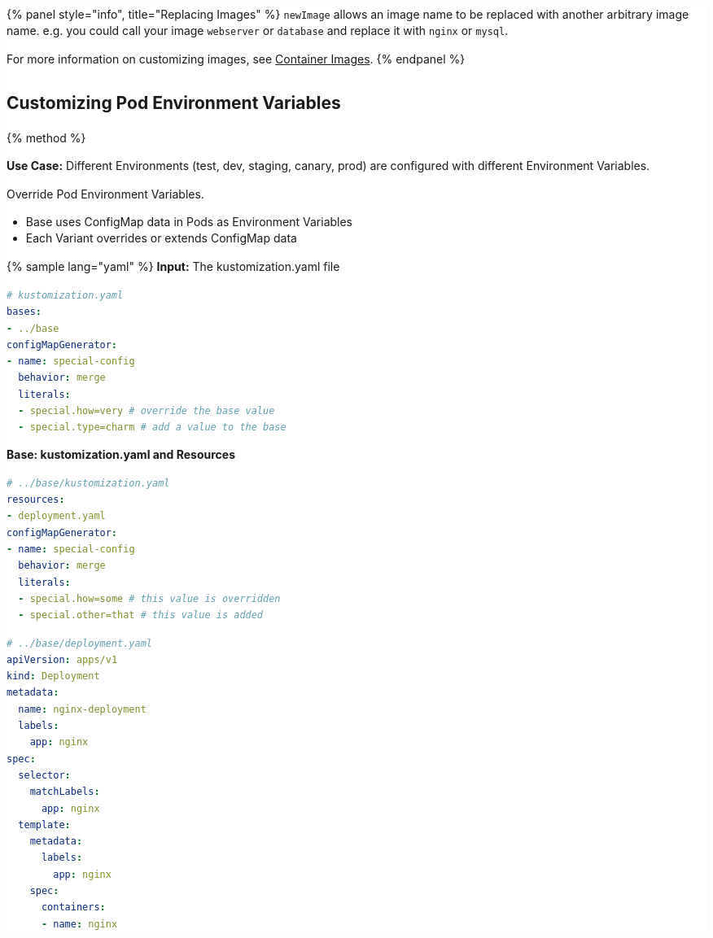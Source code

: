 
{% panel style="info", title="Replacing Images" %}
`newImage` allows an image name to be replaced with another arbitrary image name.  e.g. you could
call your image `webserver` or `database` and replace it with `nginx` or `mysql`.

For more information on customizing images, see [Container Images](../app_management/container_images.md).
{% endpanel %}

## Customizing Pod Environment Variables

{% method %}

**Use Case:** Different Environments (test, dev, staging, canary, prod) are configured with
different Environment Variables.

Override Pod Environment Variables.

- Base uses ConfigMap data in Pods as Environment Variables
- Each Variant overrides or extends ConfigMap data

{% sample lang="yaml" %}
**Input:** The kustomization.yaml file

```yaml
# kustomization.yaml
bases:
- ../base
configMapGenerator:
- name: special-config
  behavior: merge
  literals:
  - special.how=very # override the base value
  - special.type=charm # add a value to the base
```

**Base: kustomization.yaml and Resources**

```yaml
# ../base/kustomization.yaml
resources:
- deployment.yaml
configMapGenerator:
- name: special-config
  behavior: merge
  literals:
  - special.how=some # this value is overridden
  - special.other=that # this value is added
```

```yaml
# ../base/deployment.yaml
apiVersion: apps/v1
kind: Deployment
metadata:
  name: nginx-deployment
  labels:
    app: nginx
spec:
  selector:
    matchLabels:
      app: nginx
  template:
    metadata:
      labels:
        app: nginx
    spec:
      containers:
      - name: nginx
```